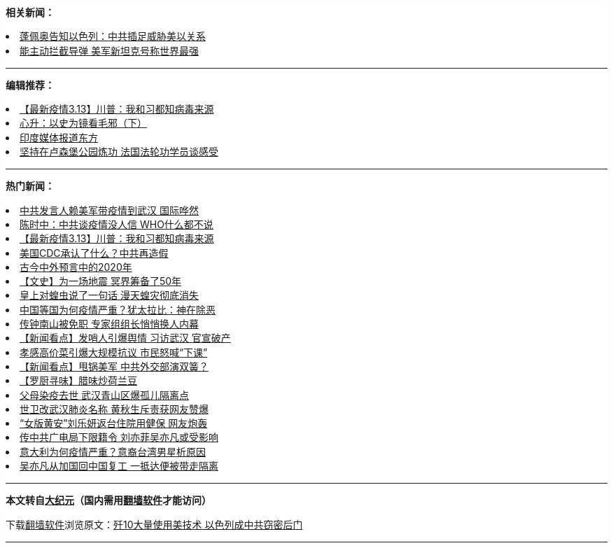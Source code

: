 <strong>相关新闻：</strong>
<li><a href="/gb/19/3/23/n11135134.md#1">蓬佩奥告知以色列：中共插足威胁美以关系</a></li>
<li><a href="/gb/19/2/26/n11072112.md#1">能主动拦截导弹 美军新坦克号称世界最强</a></li>
<hr>


<strong>编辑推荐：</strong>
<li><a href="/gb/20/3/12/n11936755.md#1">【最新疫情3.13】川普：我和习都知病毒来源</a></li>
<li><a href="/gb/18/4/17/n10311201.md#1" target="_blank">心升：以史为镜看毛邪（下）</a></li><li><a href="/gb/18/10/27/n10812623.md?dfh#1" target="_blank">印度媒体报道东方</a></li><li><a href="/gb/17/9/12/n9623089.md#1" target="_blank">坚持在卢森堡公园炼功 法国法轮功学员谈感受</a></li>
<hr>

<strong>热门新闻：</strong>
<li><a href="/gb/20/3/12/n11936484.md#1">中共发言人赖美军带疫情到武汉 国际哗然</a></li>
<li><a href="/gb/20/3/13/n11937929.md#1">陈时中：中共谈疫情没人信 WHO什么都不说</a></li>
<li><a href="/gb/20/3/12/n11936755.md#1">【最新疫情3.13】川普：我和习都知病毒来源</a></li>
<li><a href="/gb/20/3/12/n11936666.md#1">美国CDC承认了什么？中共再造假</a></li>
<li><a href="/gb/20/2/18/n11877949.md#1">古今中外预言中的2020年</a></li>
<li><a href="/gb/20/3/5/n11918064.md#1">【文史】为一场地震 冥界筹备了50年</a></li>
<li><a href="/gb/20/3/6/n11920009.md#1">皇上对蝗虫说了一句话 漫天蝗灾彻底消失</a></li>
<li><a href="/gb/20/3/9/n11926997.md#1">中国等国为何疫情严重？犹太拉比：神在除恶</a></li>
<li><a href="/gb/20/3/12/n11934088.md#1">传钟南山被免职 专家组组长悄悄换人内幕</a></li>
<li><a href="/gb/20/3/12/n11936289.md#1">【新闻看点】发哨人引爆舆情 习访武汉 官宣破产</a></li>
<li><a href="/gb/20/3/12/n11936264.md#1">孝感高价菜引爆大规模抗议 市民怒喊“下课”</a></li>
<li><a href="/gb/20/3/13/n11938828.md#1">【新闻看点】甩锅美军 中共外交部演双簧？</a></li>
<li><a href="/gb/20/3/9/n11927966.md#1">【罗厨寻味】腊味炒荷兰豆</a></li>
<li><a href="/gb/20/3/13/n11938032.md#1">父母染疫去世 武汉青山区爆孤儿隔离点</a></li>
<li><a href="/gb/20/3/12/n11935159.md#1">世卫改武汉肺炎名称 黄秋生斥责获网友赞爆</a></li>
<li><a href="/gb/20/3/12/n11934318.md#1">“女版黄安”刘乐妍返台住院用健保 网友炮轰</a></li>
<li><a href="/gb/20/3/11/n11933566.md#1">传中共广电局下限籍令 刘亦菲吴亦凡或受影响</a></li>
<li><a href="/gb/20/3/12/n11936148.md#1">意大利为何疫情严重？意裔台湾男星析原因</a></li>
<li><a href="/gb/20/3/11/n11933325.md#1">吴亦凡从加国回中国复工 一抵达便被带走隔离</a></li>
<hr>

<strong>本文转自<a href="https://www.epochtimes.com">大纪元</a>（国内需用<a href="https://github.com/bannedbook/fanqiang/wiki">翻墙软件</a>才能访问）</strong><p>下载<a href="https://github.com/bannedbook/fanqiang/wiki">翻墙软件</a>浏览原文：<a href="https://www.epochtimes.com/gb/19/3/27/n11143429.htm">歼10大量使用美技术 以色列成中共窃密后门</a></p><hr>
